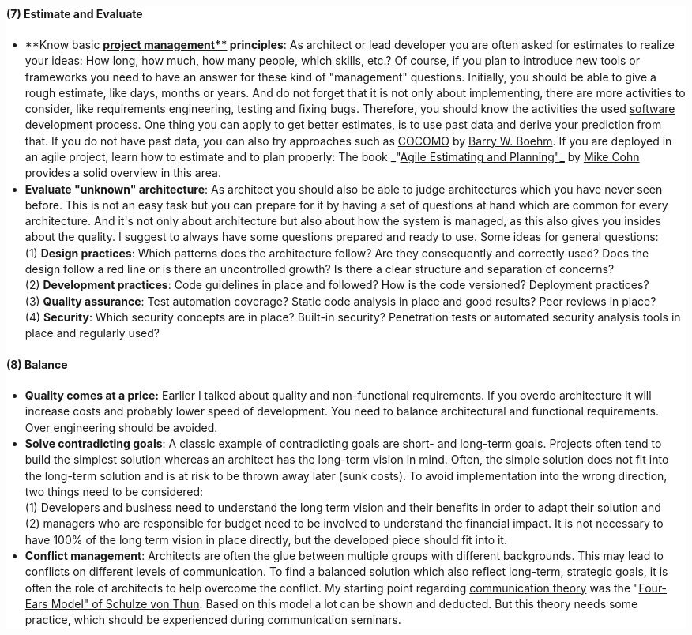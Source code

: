 #### **(7) Estimate and Evaluate**

  * **Know basic ****[project management**](https://en.wikipedia.org/wiki/Project_management)** principles**: As architect or lead developer you are often asked for estimates to realize your ideas: How long, how much, how many people, which skills, etc.? Of course, if you plan to introduce new tools or frameworks you need to have an answer for these kind of "management" questions. Initially, you should be able to give a rough estimate, like days, months or years. And do not forget that it is not only about implementing, there are more activities to consider, like requirements engineering, testing and fixing bugs. Therefore, you should know the activities the used [software development process](https://en.wikipedia.org/wiki/Software_development_process). One thing you can apply to get better estimates, is to use past data and derive your prediction from that. If you do not have past data, you can also try approaches such as [COCOMO](https://en.wikipedia.org/wiki/COCOMO) by [Barry W. Boehm](https://en.wikiquote.org/wiki/Barry_Boehm). If you are deployed in an agile project, learn how to estimate and to plan properly: The book _"[Agile Estimating and Planning"_](http://books.dev-insights.com/books/link/0131479415) by [Mike Cohn](https://www.mountaingoatsoftware.com/blog) provides a solid overview in this area.
  * **Evaluate "unknown" architecture**: As architect you should also be able to judge architectures which you have never seen before. This is not an easy task but you can prepare for it by having a set of questions at hand which are common for every architecture. And it's not only about architecture but also about how the system is managed, as this also gives you insides about the quality. I suggest to always have some questions prepared and ready to use. Some ideas for general questions:  
(1) **Design practices**: Which patterns does the architecture follow? Are they consequently and correctly used? Does the design follow a red line or is there an uncontrolled growth? Is there a clear structure and separation of concerns?   
(2) **Development practices**: Code guidelines in place and followed? How is the code versioned? Deployment practices?  
(3) **Quality assurance**: Test automation coverage? Static code analysis in place and good results? Peer reviews in place?  
(4) **Security**: Which security concepts are in place? Built-in security? Penetration tests or automated security analysis tools in place and regularly used?

#### **(8) Balance**

  * **Quality comes at a price:** Earlier I talked about quality and non-functional requirements. If you overdo architecture it will increase costs and probably lower speed of development. You need to balance architectural and functional requirements. Over engineering should be avoided.
  * **Solve contradicting goals**: A classic example of contradicting goals are short- and long-term goals. Projects often tend to build the simplest solution whereas an architect has the long-term vision in mind. Often, the simple solution does not fit into the long-term solution and is at risk to be thrown away later (sunk costs). To avoid implementation into the wrong direction, two things need to be considered:   
(1) Developers and business need to understand the long term vision and their benefits in order to adapt their solution and   
(2) managers who are responsible for budget need to be involved to understand the financial impact. It is not necessary to have 100% of the long term vision in place directly, but the developed piece should fit into it.
  * **Conflict management**: Architects are often the glue between multiple groups with different backgrounds. This may lead to conflicts on different levels of communication. To find a balanced solution which also reflect long-term, strategic goals, it is often the role of architects to help overcome the conflict. My starting point regarding [communication theory](https://en.wikipedia.org/wiki/Communication_theory) was the "[Four-Ears Model" of Schulze von Thun](https://en.wikipedia.org/wiki/Four-sides_model). Based on this model a lot can be shown and deducted. But this theory needs some practice, which should be experienced during communication seminars.
